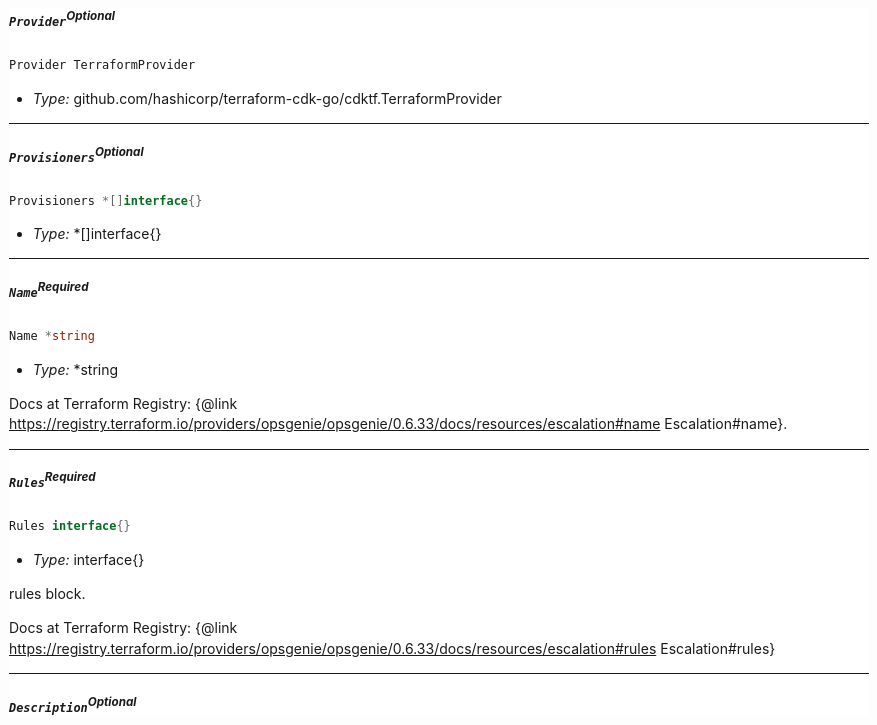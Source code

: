 ##### `Provider`<sup>Optional</sup> <a name="Provider" id="rhizo-co-terraform-provider-opsgenie.escalation.EscalationConfig.property.provider"></a>

```go
Provider TerraformProvider
```

- *Type:* github.com/hashicorp/terraform-cdk-go/cdktf.TerraformProvider

---

##### `Provisioners`<sup>Optional</sup> <a name="Provisioners" id="rhizo-co-terraform-provider-opsgenie.escalation.EscalationConfig.property.provisioners"></a>

```go
Provisioners *[]interface{}
```

- *Type:* *[]interface{}

---

##### `Name`<sup>Required</sup> <a name="Name" id="rhizo-co-terraform-provider-opsgenie.escalation.EscalationConfig.property.name"></a>

```go
Name *string
```

- *Type:* *string

Docs at Terraform Registry: {@link https://registry.terraform.io/providers/opsgenie/opsgenie/0.6.33/docs/resources/escalation#name Escalation#name}.

---

##### `Rules`<sup>Required</sup> <a name="Rules" id="rhizo-co-terraform-provider-opsgenie.escalation.EscalationConfig.property.rules"></a>

```go
Rules interface{}
```

- *Type:* interface{}

rules block.

Docs at Terraform Registry: {@link https://registry.terraform.io/providers/opsgenie/opsgenie/0.6.33/docs/resources/escalation#rules Escalation#rules}

---

##### `Description`<sup>Optional</sup> <a name="Description" id="rhizo-co-terraform-provider-opsgenie.escalation.EscalationConfig.property.description"></a>
